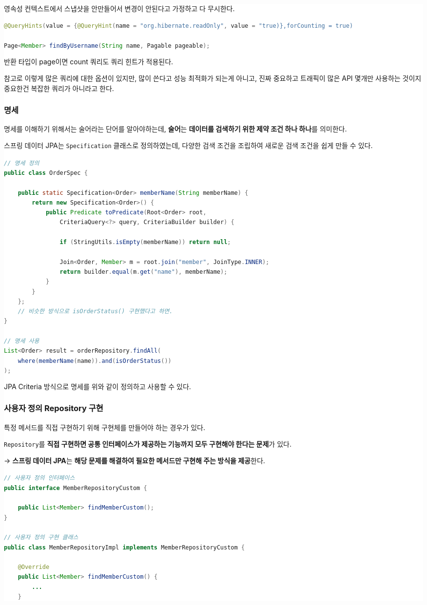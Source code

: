 영속성 컨텍스트에서 스냅샷을 안만들어서 변경이 안된다고 가정하고 다 무시한다.

```java
@QueryHints(value = {@QueryHint(name = "org.hibernate.readOnly", value = "true)},forCounting = true)

Page<Member> findByUsername(String name, Pagable pageable);
```

반환 타입이 page이면 count 쿼리도 쿼리 힌트가 적용된다.

참고로 이렇게 많은 쿼리에 대한 옵션이 있지만, 많이 쓴다고 성능 최적화가 되는게 아니고, 진짜 중요하고 트래픽이 많은 API 몇개만 사용하는 것이지 중요한건 복잡한 쿼리가 아니라고 한다.

### 명세

명세를 이해하기 위해서는 술어라는 단어를 알아야하는데, **술어**는 **데이터를 검색하기 위한 제약 조건 하나 하나**를 의미한다.

스프링 데이터 JPA는 `Specification` 클래스로 정의하였는데, 다양한 검색 조건을 조립하여 새로운 검색 조건을 쉽게 만들 수 있다.

```java
// 명세 정의
public class OrderSpec {

    public static Specification<Order> memberName(String memberName) {
        return new Specification<Order>() {
            public Predicate toPredicate(Root<Order> root,
                CriteriaQuery<?> query, CriteriaBuilder builder) {

                if (StringUtils.isEmpty(memberName)) return null;

                Join<Order, Member> m = root.join("member", JoinType.INNER);
                return builder.equal(m.get("name"), memberName);
            }
        }
    };
    // 비슷한 방식으로 isOrderStatus() 구현했다고 하면.
}

// 명세 사용
List<Order> result = orderRepository.findAll(
    where(memberName(name)).and(isOrderStatus())
);
```

JPA Criteria 방식으로 명세를 위와 같이 정의하고 사용할 수 있다.

### 사용자 정의 Repository 구현

특정 메서드를 직접 구현하기 위해 구현체를 만들어야 하는 경우가 있다.

`Repository`를 **직접 구현하면 공통 인터페이스가 제공하는 기능까지 모두 구현해야 한다는 문제**가 있다.

→ **스프링 데이터 JPA**는 **해당 문제를 해결하여 필요한 메서드만 구현해 주는 방식을 제공**한다.

```java
// 사용자 정의 인터페이스
public interface MemberRepositoryCustom {

    public List<Member> findMemberCustom();
}

// 사용자 정의 구현 클래스
public class MemberRepositoryImpl implements MemberRepositoryCustom {

    @Override
    public List<Member> findMemberCustom() {
        ...
    }
```
